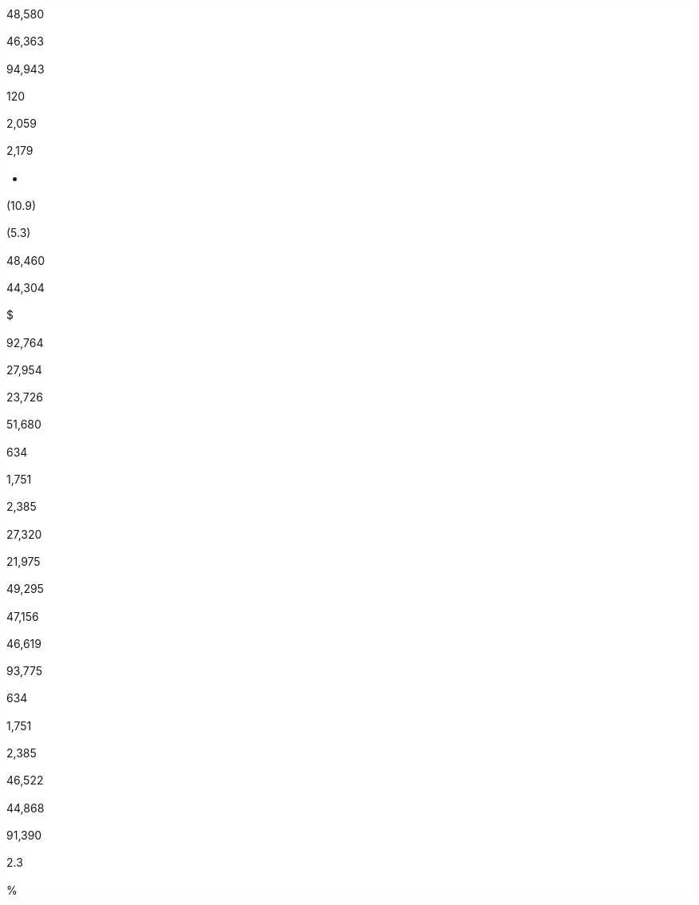 48,580

46,363

94,943

120

2,059

2,179

-

(10.9)

(5.3)

48,460

44,304

$

92,764

27,954

23,726

51,680

634

1,751

2,385

27,320

21,975

49,295

47,156

46,619

93,775

634

1,751

2,385

46,522

44,868

91,390

2.3

%
